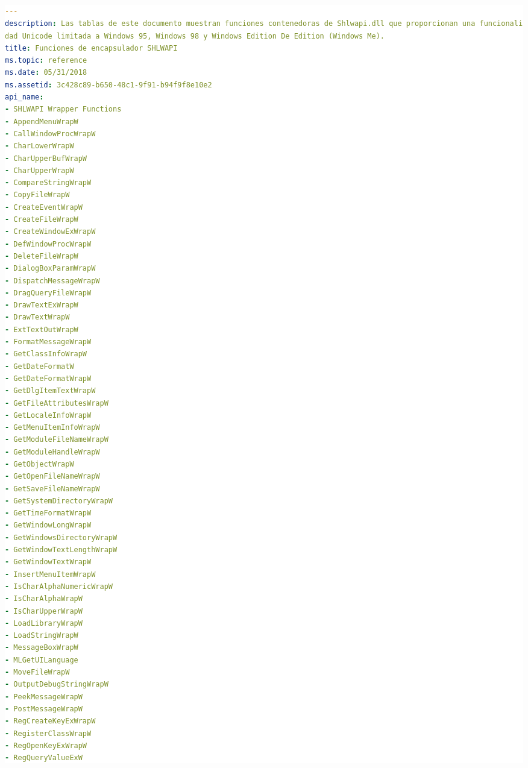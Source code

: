 ```yaml
---
description: Las tablas de este documento muestran funciones contenedoras de Shlwapi.dll que proporcionan una funcionalidad Unicode limitada a Windows 95, Windows 98 y Windows Edition De Edition (Windows Me).
title: Funciones de encapsulador SHLWAPI
ms.topic: reference
ms.date: 05/31/2018
ms.assetid: 3c428c89-b650-48c1-9f91-b94f9f8e10e2
api_name:
- SHLWAPI Wrapper Functions
- AppendMenuWrapW
- CallWindowProcWrapW
- CharLowerWrapW
- CharUpperBufWrapW
- CharUpperWrapW
- CompareStringWrapW
- CopyFileWrapW
- CreateEventWrapW
- CreateFileWrapW
- CreateWindowExWrapW
- DefWindowProcWrapW
- DeleteFileWrapW
- DialogBoxParamWrapW
- DispatchMessageWrapW
- DragQueryFileWrapW
- DrawTextExWrapW
- DrawTextWrapW
- ExtTextOutWrapW
- FormatMessageWrapW
- GetClassInfoWrapW
- GetDateFormatW
- GetDateFormatWrapW
- GetDlgItemTextWrapW
- GetFileAttributesWrapW
- GetLocaleInfoWrapW
- GetMenuItemInfoWrapW
- GetModuleFileNameWrapW
- GetModuleHandleWrapW
- GetObjectWrapW
- GetOpenFileNameWrapW
- GetSaveFileNameWrapW
- GetSystemDirectoryWrapW
- GetTimeFormatWrapW
- GetWindowLongWrapW
- GetWindowsDirectoryWrapW
- GetWindowTextLengthWrapW
- GetWindowTextWrapW
- InsertMenuItemWrapW
- IsCharAlphaNumericWrapW
- IsCharAlphaWrapW
- IsCharUpperWrapW
- LoadLibraryWrapW
- LoadStringWrapW
- MessageBoxWrapW
- MLGetUILanguage
- MoveFileWrapW
- OutputDebugStringWrapW
- PeekMessageWrapW
- PostMessageWrapW
- RegCreateKeyExWrapW
- RegisterClassWrapW
- RegOpenKeyExWrapW
- RegQueryValueExW
```